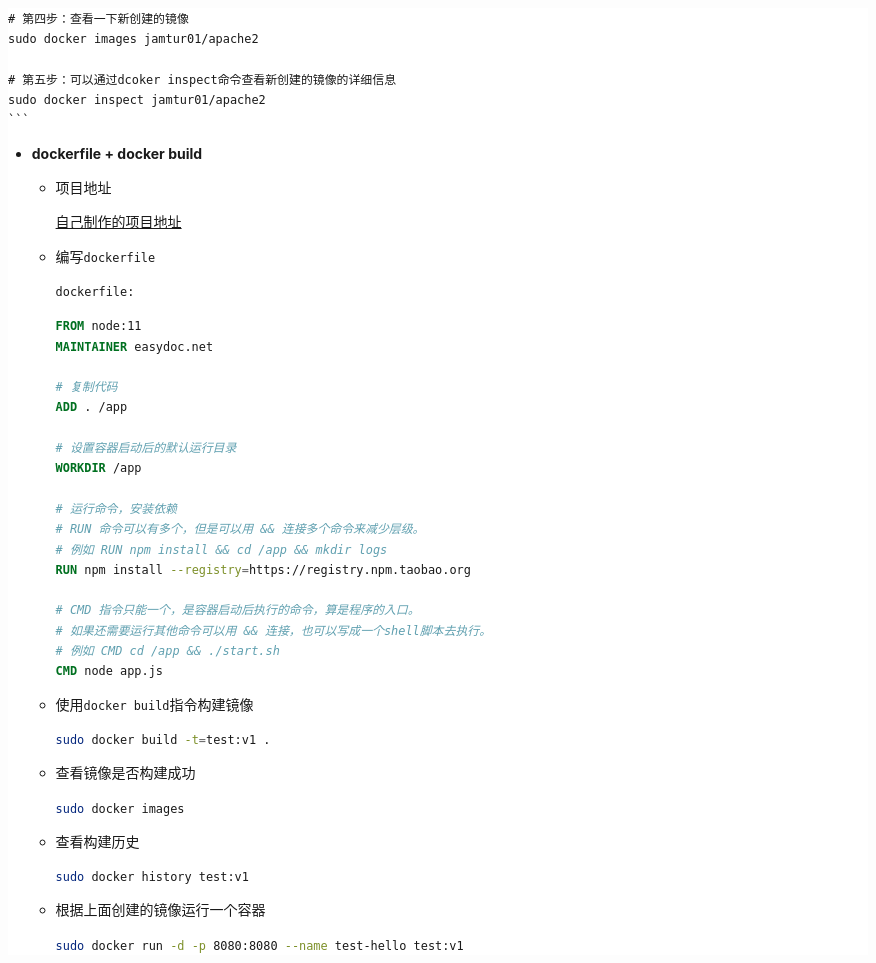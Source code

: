 	# 第四步：查看一下新创建的镜像
	sudo docker images jamtur01/apache2

	# 第五步：可以通过dcoker inspect命令查看新创建的镜像的详细信息
	sudo docker inspect jamtur01/apache2
	```

* <b>dockerfile + docker build</b>
	- 项目地址

		[自己制作的项目地址](https://github.com/gzyunke/test-docker)
	- 编写`dockerfile`

		`dockerfile:`
		``` dockerfile
		FROM node:11
		MAINTAINER easydoc.net

		# 复制代码
		ADD . /app

		# 设置容器启动后的默认运行目录
		WORKDIR /app

		# 运行命令，安装依赖
		# RUN 命令可以有多个，但是可以用 && 连接多个命令来减少层级。
		# 例如 RUN npm install && cd /app && mkdir logs
		RUN npm install --registry=https://registry.npm.taobao.org

		# CMD 指令只能一个，是容器启动后执行的命令，算是程序的入口。
		# 如果还需要运行其他命令可以用 && 连接，也可以写成一个shell脚本去执行。
		# 例如 CMD cd /app && ./start.sh
		CMD node app.js
		```
	- 使用`docker build`指令构建镜像
		``` bash
		sudo docker build -t=test:v1 .
		```
	- 查看镜像是否构建成功
		``` bash
		sudo docker images
		```
	- 查看构建历史
		``` bash
		sudo docker history test:v1 
		```
	- 根据上面创建的镜像运行一个容器
		``` bash
		sudo docker run -d -p 8080:8080 --name test-hello test:v1
		```
